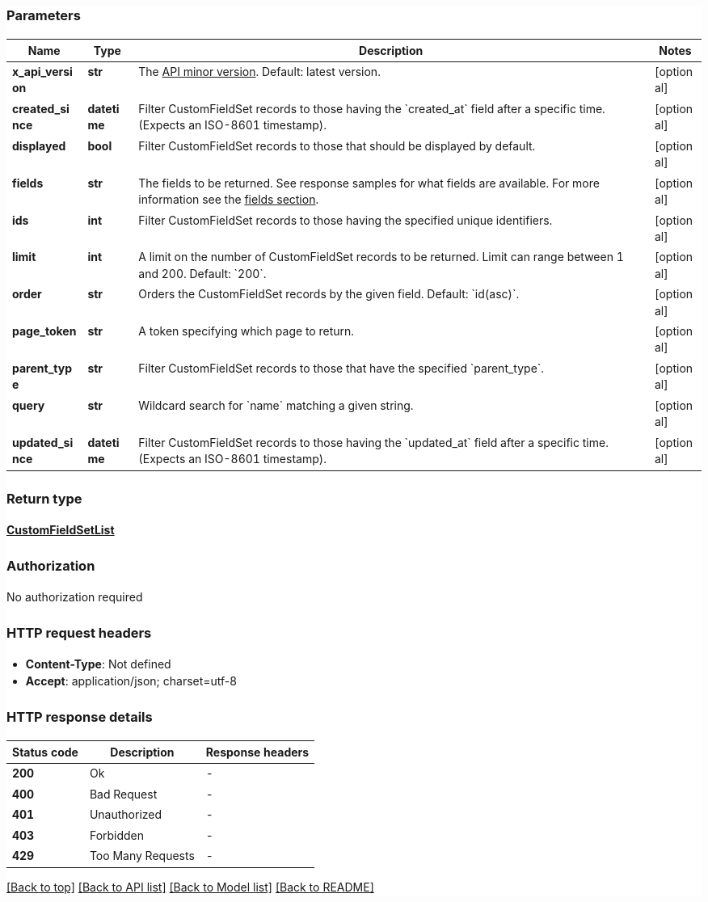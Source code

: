 

### Parameters


Name | Type | Description  | Notes
------------- | ------------- | ------------- | -------------
 **x_api_version** | **str**| The [API minor version](#section/Minor-Versions). Default: latest version. | [optional] 
 **created_since** | **datetime**| Filter CustomFieldSet records to those having the &#x60;created_at&#x60; field after a specific time. (Expects an ISO-8601 timestamp). | [optional] 
 **displayed** | **bool**| Filter CustomFieldSet records to those that should be displayed by default. | [optional] 
 **fields** | **str**| The fields to be returned. See response samples for what fields are available. For more information see the [fields section](#section/Fields). | [optional] 
 **ids** | **int**| Filter CustomFieldSet records to those having the specified unique identifiers. | [optional] 
 **limit** | **int**| A limit on the number of CustomFieldSet records to be returned. Limit can range between 1 and 200. Default: &#x60;200&#x60;. | [optional] 
 **order** | **str**| Orders the CustomFieldSet records by the given field. Default: &#x60;id(asc)&#x60;. | [optional] 
 **page_token** | **str**| A token specifying which page to return. | [optional] 
 **parent_type** | **str**| Filter CustomFieldSet records to those that have the specified &#x60;parent_type&#x60;. | [optional] 
 **query** | **str**| Wildcard search for &#x60;name&#x60; matching a given string. | [optional] 
 **updated_since** | **datetime**| Filter CustomFieldSet records to those having the &#x60;updated_at&#x60; field after a specific time. (Expects an ISO-8601 timestamp). | [optional] 

### Return type

[**CustomFieldSetList**](CustomFieldSetList.md)

### Authorization

No authorization required

### HTTP request headers

 - **Content-Type**: Not defined
 - **Accept**: application/json; charset=utf-8

### HTTP response details

| Status code | Description | Response headers |
|-------------|-------------|------------------|
**200** | Ok |  -  |
**400** | Bad Request |  -  |
**401** | Unauthorized |  -  |
**403** | Forbidden |  -  |
**429** | Too Many Requests |  -  |

[[Back to top]](#) [[Back to API list]](../README.md#documentation-for-api-endpoints) [[Back to Model list]](../README.md#documentation-for-models) [[Back to README]](../README.md)
